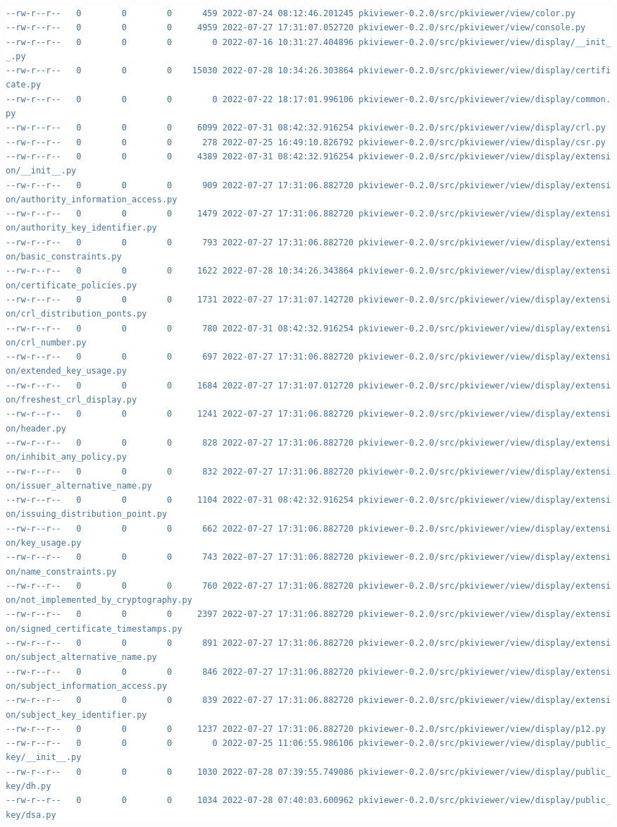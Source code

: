 ```diff
--rw-r--r--   0        0        0      459 2022-07-24 08:12:46.201245 pkiviewer-0.2.0/src/pkiviewer/view/color.py
--rw-r--r--   0        0        0     4959 2022-07-27 17:31:07.052720 pkiviewer-0.2.0/src/pkiviewer/view/console.py
--rw-r--r--   0        0        0        0 2022-07-16 10:31:27.404896 pkiviewer-0.2.0/src/pkiviewer/view/display/__init__.py
--rw-r--r--   0        0        0    15030 2022-07-28 10:34:26.303864 pkiviewer-0.2.0/src/pkiviewer/view/display/certificate.py
--rw-r--r--   0        0        0        0 2022-07-22 18:17:01.996106 pkiviewer-0.2.0/src/pkiviewer/view/display/common.py
--rw-r--r--   0        0        0     6099 2022-07-31 08:42:32.916254 pkiviewer-0.2.0/src/pkiviewer/view/display/crl.py
--rw-r--r--   0        0        0      278 2022-07-25 16:49:10.826792 pkiviewer-0.2.0/src/pkiviewer/view/display/csr.py
--rw-r--r--   0        0        0     4389 2022-07-31 08:42:32.916254 pkiviewer-0.2.0/src/pkiviewer/view/display/extension/__init__.py
--rw-r--r--   0        0        0      909 2022-07-27 17:31:06.882720 pkiviewer-0.2.0/src/pkiviewer/view/display/extension/authority_information_access.py
--rw-r--r--   0        0        0     1479 2022-07-27 17:31:06.882720 pkiviewer-0.2.0/src/pkiviewer/view/display/extension/authority_key_identifier.py
--rw-r--r--   0        0        0      793 2022-07-27 17:31:06.882720 pkiviewer-0.2.0/src/pkiviewer/view/display/extension/basic_constraints.py
--rw-r--r--   0        0        0     1622 2022-07-28 10:34:26.343864 pkiviewer-0.2.0/src/pkiviewer/view/display/extension/certificate_policies.py
--rw-r--r--   0        0        0     1731 2022-07-27 17:31:07.142720 pkiviewer-0.2.0/src/pkiviewer/view/display/extension/crl_distribution_ponts.py
--rw-r--r--   0        0        0      780 2022-07-31 08:42:32.916254 pkiviewer-0.2.0/src/pkiviewer/view/display/extension/crl_number.py
--rw-r--r--   0        0        0      697 2022-07-27 17:31:06.882720 pkiviewer-0.2.0/src/pkiviewer/view/display/extension/extended_key_usage.py
--rw-r--r--   0        0        0     1684 2022-07-27 17:31:07.012720 pkiviewer-0.2.0/src/pkiviewer/view/display/extension/freshest_crl_display.py
--rw-r--r--   0        0        0     1241 2022-07-27 17:31:06.882720 pkiviewer-0.2.0/src/pkiviewer/view/display/extension/header.py
--rw-r--r--   0        0        0      828 2022-07-27 17:31:06.882720 pkiviewer-0.2.0/src/pkiviewer/view/display/extension/inhibit_any_policy.py
--rw-r--r--   0        0        0      832 2022-07-27 17:31:06.882720 pkiviewer-0.2.0/src/pkiviewer/view/display/extension/issuer_alternative_name.py
--rw-r--r--   0        0        0     1104 2022-07-31 08:42:32.916254 pkiviewer-0.2.0/src/pkiviewer/view/display/extension/issuing_distribution_point.py
--rw-r--r--   0        0        0      662 2022-07-27 17:31:06.882720 pkiviewer-0.2.0/src/pkiviewer/view/display/extension/key_usage.py
--rw-r--r--   0        0        0      743 2022-07-27 17:31:06.882720 pkiviewer-0.2.0/src/pkiviewer/view/display/extension/name_constraints.py
--rw-r--r--   0        0        0      760 2022-07-27 17:31:06.882720 pkiviewer-0.2.0/src/pkiviewer/view/display/extension/not_implemented_by_cryptography.py
--rw-r--r--   0        0        0     2397 2022-07-27 17:31:06.882720 pkiviewer-0.2.0/src/pkiviewer/view/display/extension/signed_certificate_timestamps.py
--rw-r--r--   0        0        0      891 2022-07-27 17:31:06.882720 pkiviewer-0.2.0/src/pkiviewer/view/display/extension/subject_alternative_name.py
--rw-r--r--   0        0        0      846 2022-07-27 17:31:06.882720 pkiviewer-0.2.0/src/pkiviewer/view/display/extension/subject_information_access.py
--rw-r--r--   0        0        0      839 2022-07-27 17:31:06.882720 pkiviewer-0.2.0/src/pkiviewer/view/display/extension/subject_key_identifier.py
--rw-r--r--   0        0        0     1237 2022-07-27 17:31:06.882720 pkiviewer-0.2.0/src/pkiviewer/view/display/p12.py
--rw-r--r--   0        0        0        0 2022-07-25 11:06:55.986106 pkiviewer-0.2.0/src/pkiviewer/view/display/public_key/__init__.py
--rw-r--r--   0        0        0     1030 2022-07-28 07:39:55.749086 pkiviewer-0.2.0/src/pkiviewer/view/display/public_key/dh.py
--rw-r--r--   0        0        0     1034 2022-07-28 07:40:03.600962 pkiviewer-0.2.0/src/pkiviewer/view/display/public_key/dsa.py
```